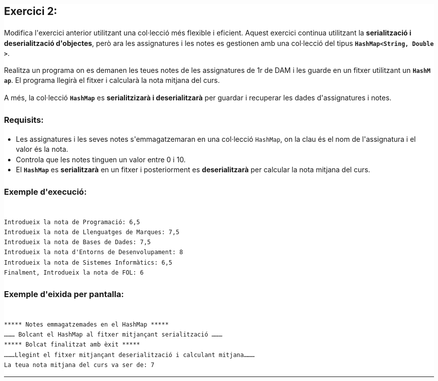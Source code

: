 
## Exercici 2:

Modifica l'exercici anterior utilitzant  una col·lecció més flexible i eficient. Aquest exercici continua utilitzant la **serialització i deserialització d'objectes**, però ara les assignatures i les notes es gestionen amb una col·lecció del tipus **`HashMap<String, Double>`**.

Realitza un programa on es demanen les teues notes de les assignatures de 1r de DAM i les guarde en un fitxer utilitzant un **`HashMap`**. El programa llegirà el fitxer i calcularà la nota mitjana del curs.

A més, la col·lecció **`HashMap`** es **serialitzizarà i deserialitzarà** per guardar i recuperar les dades d'assignatures i notes.

### Requisits:
- Les assignatures i les seves notes s'emmagatzemaran en una col·lecció `HashMap`, on la clau és el nom de l'assignatura i el valor és la nota.
- Controla que les notes tinguen un valor entre 0 i 10.
- El **`HashMap`** es **serialitzarà** en un fitxer i posteriorment es **deserialitzarà** per calcular la nota mitjana del curs.

### Exemple d'execució:

```

Introdueix la nota de Programació: 6,5
Introdueix la nota de Llenguatges de Marques: 7,5
Introdueix la nota de Bases de Dades: 7,5
Introdueix la nota d'Entorns de Desenvolupament: 8
Introdueix la nota de Sistemes Informàtics: 6,5
Finalment, Introdueix la nota de FOL: 6
```

### Exemple d'eixida per pantalla:

```

***** Notes emmagatzemades en el HashMap *****
……… Bolcant el HashMap al fitxer mitjançant serialització ………
***** Bolcat finalitzat amb èxit *****
………Llegint el fitxer mitjançant deserialització i calculant mitjana………
La teua nota mitjana del curs va ser de: 7
```

---
